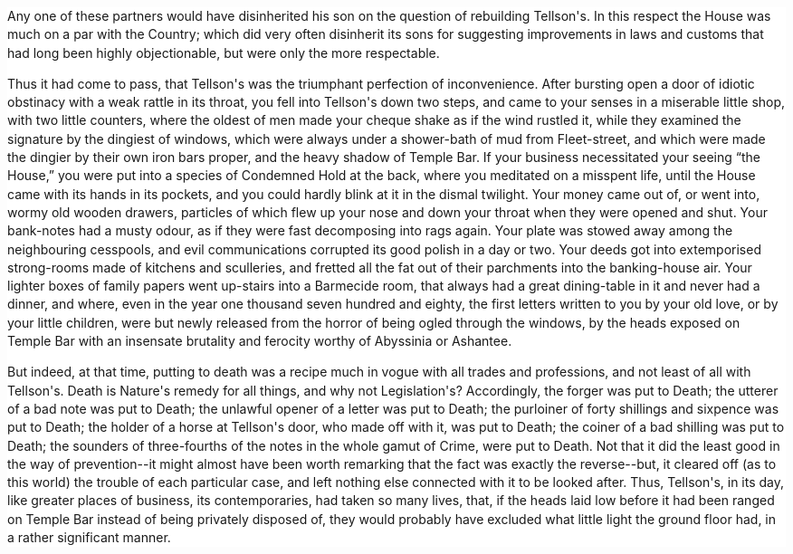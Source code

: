 Any one of these partners would have disinherited his son on the
question of rebuilding Tellson's. In this respect the House was much
on a par with the Country; which did very often disinherit its sons for
suggesting improvements in laws and customs that had long been highly
objectionable, but were only the more respectable.

Thus it had come to pass, that Tellson's was the triumphant perfection
of inconvenience. After bursting open a door of idiotic obstinacy with
a weak rattle in its throat, you fell into Tellson's down two steps,
and came to your senses in a miserable little shop, with two little
counters, where the oldest of men made your cheque shake as if the
wind rustled it, while they examined the signature by the dingiest of
windows, which were always under a shower-bath of mud from Fleet-street,
and which were made the dingier by their own iron bars proper, and the
heavy shadow of Temple Bar. If your business necessitated your seeing
“the House,” you were put into a species of Condemned Hold at the back,
where you meditated on a misspent life, until the House came with its
hands in its pockets, and you could hardly blink at it in the dismal
twilight. Your money came out of, or went into, wormy old wooden
drawers, particles of which flew up your nose and down your throat when
they were opened and shut. Your bank-notes had a musty odour, as if they
were fast decomposing into rags again. Your plate was stowed away among
the neighbouring cesspools, and evil communications corrupted its good
polish in a day or two. Your deeds got into extemporised strong-rooms
made of kitchens and sculleries, and fretted all the fat out of their
parchments into the banking-house air. Your lighter boxes of family
papers went up-stairs into a Barmecide room, that always had a great
dining-table in it and never had a dinner, and where, even in the year
one thousand seven hundred and eighty, the first letters written to you
by your old love, or by your little children, were but newly released
from the horror of being ogled through the windows, by the heads
exposed on Temple Bar with an insensate brutality and ferocity worthy of
Abyssinia or Ashantee.

But indeed, at that time, putting to death was a recipe much in vogue
with all trades and professions, and not least of all with Tellson's.
Death is Nature's remedy for all things, and why not Legislation's?
Accordingly, the forger was put to Death; the utterer of a bad note
was put to Death; the unlawful opener of a letter was put to Death; the
purloiner of forty shillings and sixpence was put to Death; the holder
of a horse at Tellson's door, who made off with it, was put to
Death; the coiner of a bad shilling was put to Death; the sounders of
three-fourths of the notes in the whole gamut of Crime, were put to
Death. Not that it did the least good in the way of prevention--it
might almost have been worth remarking that the fact was exactly the
reverse--but, it cleared off (as to this world) the trouble of each
particular case, and left nothing else connected with it to be looked
after. Thus, Tellson's, in its day, like greater places of business,
its contemporaries, had taken so many lives, that, if the heads laid
low before it had been ranged on Temple Bar instead of being privately
disposed of, they would probably have excluded what little light the
ground floor had, in a rather significant manner.
